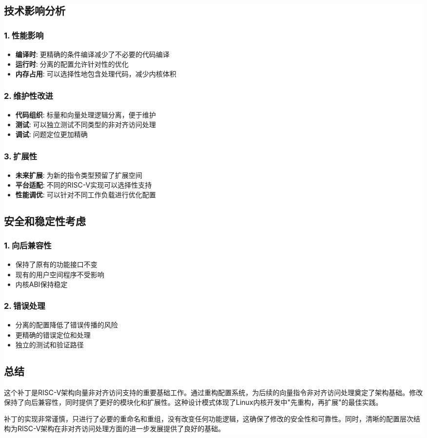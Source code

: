 ## 技术影响分析

### 1. 性能影响

- **编译时**: 更精确的条件编译减少了不必要的代码编译
- **运行时**: 分离的配置允许针对性的优化
- **内存占用**: 可以选择性地包含处理代码，减少内核体积

### 2. 维护性改进

- **代码组织**: 标量和向量处理逻辑分离，便于维护
- **测试**: 可以独立测试不同类型的非对齐访问处理
- **调试**: 问题定位更加精确

### 3. 扩展性

- **未来扩展**: 为新的指令类型预留了扩展空间
- **平台适配**: 不同的RISC-V实现可以选择性支持
- **性能调优**: 可以针对不同工作负载进行优化配置

## 安全和稳定性考虑

### 1. 向后兼容性

- 保持了原有的功能接口不变
- 现有的用户空间程序不受影响
- 内核ABI保持稳定

### 2. 错误处理

- 分离的配置降低了错误传播的风险
- 更精确的错误定位和处理
- 独立的测试和验证路径

## 总结

这个补丁是RISC-V架构向量非对齐访问支持的重要基础工作。通过重构配置系统，为后续的向量指令非对齐访问处理奠定了架构基础。修改保持了向后兼容性，同时提供了更好的模块化和扩展性。这种设计模式体现了Linux内核开发中"先重构，再扩展"的最佳实践。

补丁的实现非常谨慎，只进行了必要的重命名和重组，没有改变任何功能逻辑，这确保了修改的安全性和可靠性。同时，清晰的配置层次结构为RISC-V架构在非对齐访问处理方面的进一步发展提供了良好的基础。
